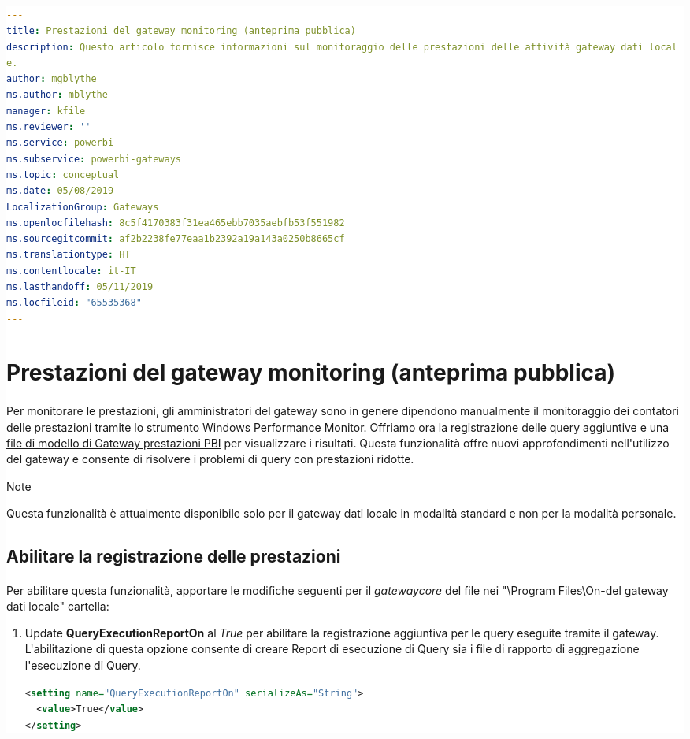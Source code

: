 ```yaml
---
title: Prestazioni del gateway monitoring (anteprima pubblica)
description: Questo articolo fornisce informazioni sul monitoraggio delle prestazioni delle attività gateway dati locale.
author: mgblythe
ms.author: mblythe
manager: kfile
ms.reviewer: ''
ms.service: powerbi
ms.subservice: powerbi-gateways
ms.topic: conceptual
ms.date: 05/08/2019
LocalizationGroup: Gateways
ms.openlocfilehash: 8c5f4170383f31ea465ebb7035aebfb53f551982
ms.sourcegitcommit: af2b2238fe77eaa1b2392a19a143a0250b8665cf
ms.translationtype: HT
ms.contentlocale: it-IT
ms.lasthandoff: 05/11/2019
ms.locfileid: "65535368"
---
```

# <a name="gateway-performance-monitoring-public-preview"></a>Prestazioni del gateway monitoring (anteprima pubblica)

Per monitorare le prestazioni, gli amministratori del gateway sono in genere dipendono manualmente il monitoraggio dei contatori delle prestazioni tramite lo strumento Windows Performance Monitor. Offriamo ora la registrazione delle query aggiuntive e una [file di modello di Gateway prestazioni PBI](http://download.microsoft.com/download/D/A/1/DA1FDDB8-6DA8-4F50-B4D0-18019591E182/GatewayPerformanceMonitoring.pbit) per visualizzare i risultati. Questa funzionalità offre nuovi approfondimenti nell'utilizzo del gateway e consente di risolvere i problemi di query con prestazioni ridotte.

> [!NOTE]
> Questa funzionalità è attualmente disponibile solo per il gateway dati locale in modalità standard e non per la modalità personale.

## <a name="enable-performance-logging"></a>Abilitare la registrazione delle prestazioni

Per abilitare questa funzionalità, apportare le modifiche seguenti per il *gatewaycore* del file nei "\Program Files\On-del gateway dati locale" cartella:

1. Update **QueryExecutionReportOn** al _True_ per abilitare la registrazione aggiuntiva per le query eseguite tramite il gateway. L'abilitazione di questa opzione consente di creare Report di esecuzione di Query sia i file di rapporto di aggregazione l'esecuzione di Query.

   ``` xml
   <setting name="QueryExecutionReportOn" serializeAs="String">
     <value>True</value>
   </setting>
   ```
